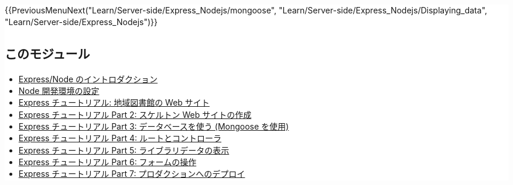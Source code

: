{{PreviousMenuNext("Learn/Server-side/Express_Nodejs/mongoose", "Learn/Server-side/Express_Nodejs/Displaying_data", "Learn/Server-side/Express_Nodejs")}}

## このモジュール

- [Express/Node のイントロダクション](/ja/docs/Learn/Server-side/Express_Nodejs/Introduction)
- [Node 開発環境の設定](/ja/docs/Learn/Server-side/Express_Nodejs/development_environment)
- [Express チュートリアル: 地域図書館の Web サイト](/ja/docs/Learn/Server-side/Express_Nodejs/Tutorial_local_library_website)
- [Express チュートリアル Part 2: スケルトン Web サイトの作成](/ja/docs/Learn/Server-side/Express_Nodejs/skeleton_website)
- [Express チュートリアル Part 3: データベースを使う (Mongoose を使用)](/ja/docs/Learn/Server-side/Express_Nodejs/mongoose)
- [Express チュートリアル Part 4: ルートとコントローラ](/ja/docs/Learn/Server-side/Express_Nodejs/routes)
- [Express チュートリアル Part 5: ライブラリデータの表示](/ja/docs/Learn/Server-side/Express_Nodejs/Displaying_data)
- [Express チュートリアル Part 6: フォームの操作](/ja/docs/Learn/Server-side/Express_Nodejs/forms)
- [Express チュートリアル Part 7: プロダクションへのデプロイ](/ja/docs/Learn/Server-side/Express_Nodejs/deployment)
